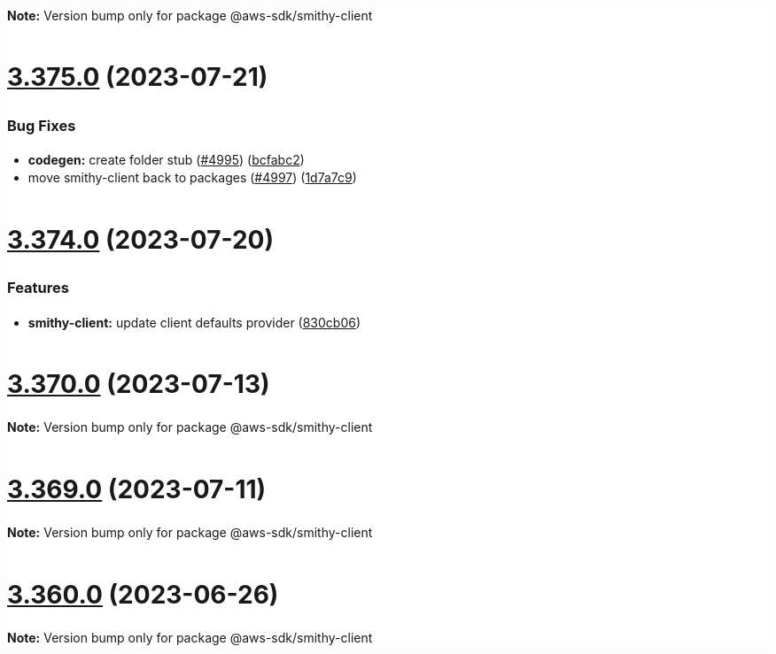 **Note:** Version bump only for package @aws-sdk/smithy-client





# [3.375.0](https://github.com/aws/aws-sdk-js-v3/compare/v3.374.0...v3.375.0) (2023-07-21)


### Bug Fixes

* **codegen:** create folder stub ([#4995](https://github.com/aws/aws-sdk-js-v3/issues/4995)) ([bcfabc2](https://github.com/aws/aws-sdk-js-v3/commit/bcfabc25d59fcf987a7403df9ff7f3d7e45234b7))
* move smithy-client back to packages ([#4997](https://github.com/aws/aws-sdk-js-v3/issues/4997)) ([1d7a7c9](https://github.com/aws/aws-sdk-js-v3/commit/1d7a7c94207eb5c5d7974ebec91dba261feae7fd))





# [3.374.0](https://github.com/aws/aws-sdk-js-v3/compare/v3.373.1...v3.374.0) (2023-07-20)


### Features

* **smithy-client:** update client defaults provider ([830cb06](https://github.com/aws/aws-sdk-js-v3/commit/830cb068bc2fdeb6cd99cf8a5d1146b46494614b))





# [3.370.0](https://github.com/aws/aws-sdk-js-v3/compare/v3.369.0...v3.370.0) (2023-07-13)

**Note:** Version bump only for package @aws-sdk/smithy-client





# [3.369.0](https://github.com/aws/aws-sdk-js-v3/compare/v3.368.0...v3.369.0) (2023-07-11)

**Note:** Version bump only for package @aws-sdk/smithy-client





# [3.360.0](https://github.com/aws/aws-sdk-js-v3/compare/v3.359.0...v3.360.0) (2023-06-26)

**Note:** Version bump only for package @aws-sdk/smithy-client
